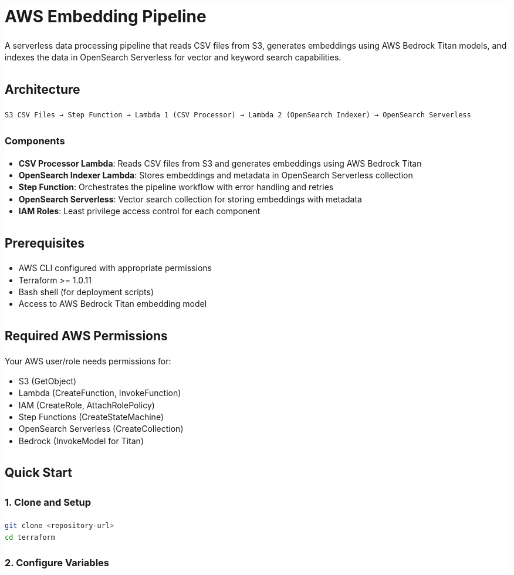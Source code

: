 # AWS Embedding Pipeline

A serverless data processing pipeline that reads CSV files from S3, generates embeddings using AWS Bedrock Titan models, and indexes the data in OpenSearch Serverless for vector and keyword search capabilities.

## Architecture

```
S3 CSV Files → Step Function → Lambda 1 (CSV Processor) → Lambda 2 (OpenSearch Indexer) → OpenSearch Serverless
```

### Components

- **CSV Processor Lambda**: Reads CSV files from S3 and generates embeddings using AWS Bedrock Titan
- **OpenSearch Indexer Lambda**: Stores embeddings and metadata in OpenSearch Serverless collection
- **Step Function**: Orchestrates the pipeline workflow with error handling and retries
- **OpenSearch Serverless**: Vector search collection for storing embeddings with metadata
- **IAM Roles**: Least privilege access control for each component

## Prerequisites

- AWS CLI configured with appropriate permissions
- Terraform >= 1.0.11
- Bash shell (for deployment scripts)
- Access to AWS Bedrock Titan embedding model

## Required AWS Permissions

Your AWS user/role needs permissions for:
- S3 (GetObject)
- Lambda (CreateFunction, InvokeFunction)
- IAM (CreateRole, AttachRolePolicy)
- Step Functions (CreateStateMachine)
- OpenSearch Serverless (CreateCollection)
- Bedrock (InvokeModel for Titan)

## Quick Start

### 1. Clone and Setup

```bash
git clone <repository-url>
cd terraform
```

### 2. Configure Variables

